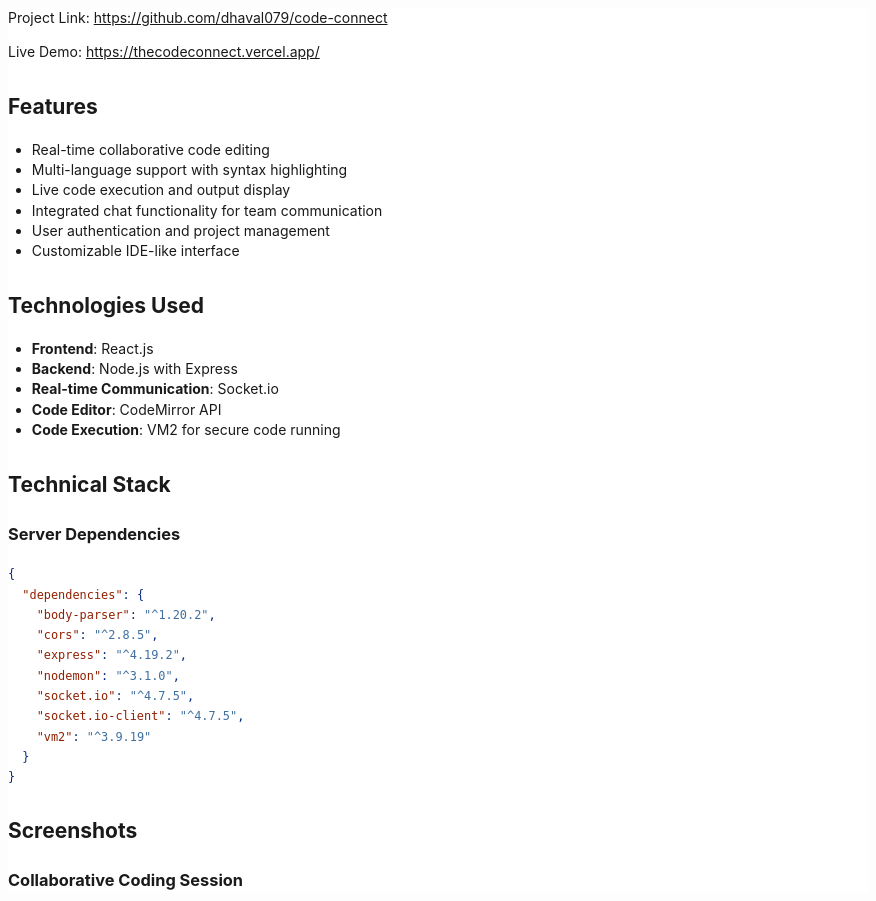 Project Link: https://github.com/dhaval079/code-connect

Live Demo: https://thecodeconnect.vercel.app/

## Features

- Real-time collaborative code editing
- Multi-language support with syntax highlighting
- Live code execution and output display
- Integrated chat functionality for team communication
- User authentication and project management
- Customizable IDE-like interface

## Technologies Used

- **Frontend**: React.js
- **Backend**: Node.js with Express
- **Real-time Communication**: Socket.io
- **Code Editor**: CodeMirror API
- **Code Execution**: VM2 for secure code running

## Technical Stack

### Server Dependencies

```json
{
  "dependencies": {
    "body-parser": "^1.20.2",
    "cors": "^2.8.5",
    "express": "^4.19.2",
    "nodemon": "^3.1.0",
    "socket.io": "^4.7.5",
    "socket.io-client": "^4.7.5",
    "vm2": "^3.9.19"
  }
}
```


## Screenshots

### Collaborative Coding Session